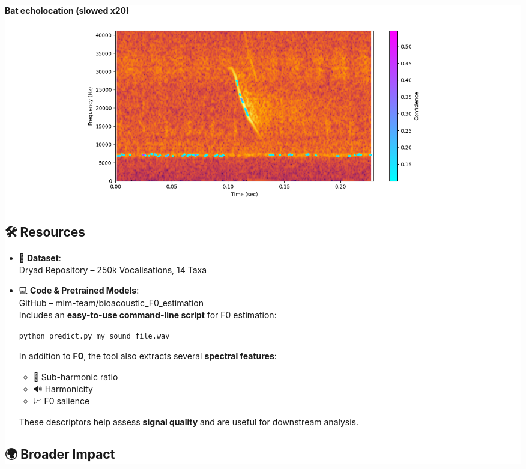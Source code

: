 **Bat echolocation (slowed x20)**  
<div style="max-width: 600px; margin: 0 auto; text-align: center;">
  <img src="/assets/f0-examples/test_bat.png" alt="Bat echolocation spectrogram" style="width: 100%; border: none; box-shadow: none;" />
  <audio controls style="width: 100%; margin-top: 0.5em;">
    <source src="/assets/f0-examples/test_bat_slowedx20.wav" type="audio/wav">
    Your browser does not support the audio element.
  </audio>
</div>

## 🛠️ Resources

- 📂 **Dataset**:  
  [Dryad Repository – 250k Vocalisations, 14 Taxa](https://datadryad.org/dataset/doi:10.5061/dryad.prr4xgxw8)

- 💻 **Code & Pretrained Models**:  
  [GitHub – mim-team/bioacoustic_F0_estimation](https://github.com/mim-team/bioacoustic_F0_estimation)  
  Includes an **easy-to-use command-line script** for F0 estimation:

  <pre><code>python predict.py my_sound_file.wav</code></pre>

  In addition to **F0**, the tool also extracts several **spectral features**:

  - 🎯 Sub-harmonic ratio  
  - 🔊 Harmonicity  
  - 📈 F0 salience  

  These descriptors help assess **signal quality** and are useful for downstream analysis.

## 🌍 Broader Impact

